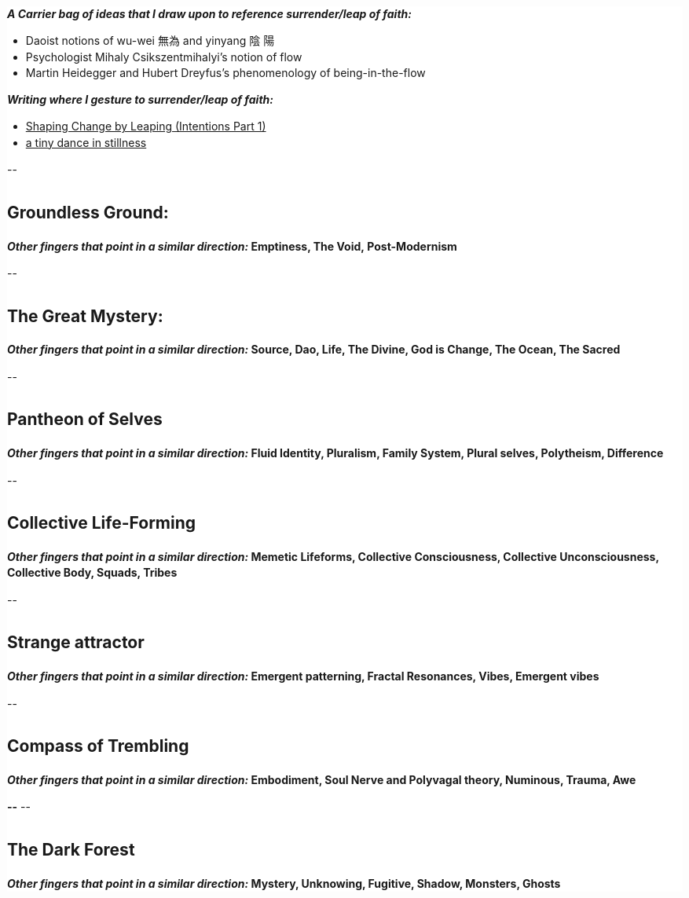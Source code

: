 ***A Carrier bag of ideas that I draw upon to reference surrender/leap of faith:*** 

* Daoist notions of wu-wei 無為 and yinyang 陰 陽
* Psychologist Mihaly Csikszentmihalyi’s notion of flow 
* Martin Heidegger and Hubert Dreyfus’s phenomenology of being-in-the-flow 

***Writing where I gesture to surrender/leap of faith:*** 

* [Shaping Change by Leaping (Intentions Part 1)](https://cherylhsu.ca/post/2021-01-06-shaping-change-and-creating-new-worlds/ "Shaping Change by Leaping (Intentions Part 1)")
* [a tiny dance in stillness ](https://cherylhsu.ca/post/2020-12-22-a-tiny-dance-in-stillness/)

\-- 

## **Groundless Ground:** 

***Other fingers that point in a similar direction:* Emptiness, The Void, Post-Modernism**

\-- 

## **The Great Mystery:** 

***Other fingers that point in a similar direction:* Source, Dao, Life, The Divine, God is Change, The Ocean, The Sacred** 

\--

## **Pantheon of Selves**

***Other fingers that point in a similar direction:* Fluid Identity, Pluralism, Family System, Plural selves, Polytheism, Difference**

\--

## **Collective Life-Forming**

***Other fingers that point in a similar direction:* Memetic Lifeforms, Collective Consciousness, Collective Unconsciousness, Collective Body, Squads, Tribes** 

\--

## **Strange attractor**

***Other fingers that point in a similar direction:* Emergent patterning, Fractal Resonances, Vibes, Emergent vibes** 

\--

## **Compass of Trembling**

***Other fingers that point in a similar direction:* Embodiment, Soul Nerve and Polyvagal theory, Numinous, Trauma, Awe**

**\--** --

## **The Dark Forest**

***Other fingers that point in a similar direction:* Mystery, Unknowing, Fugitive, Shadow, Monsters, Ghosts**